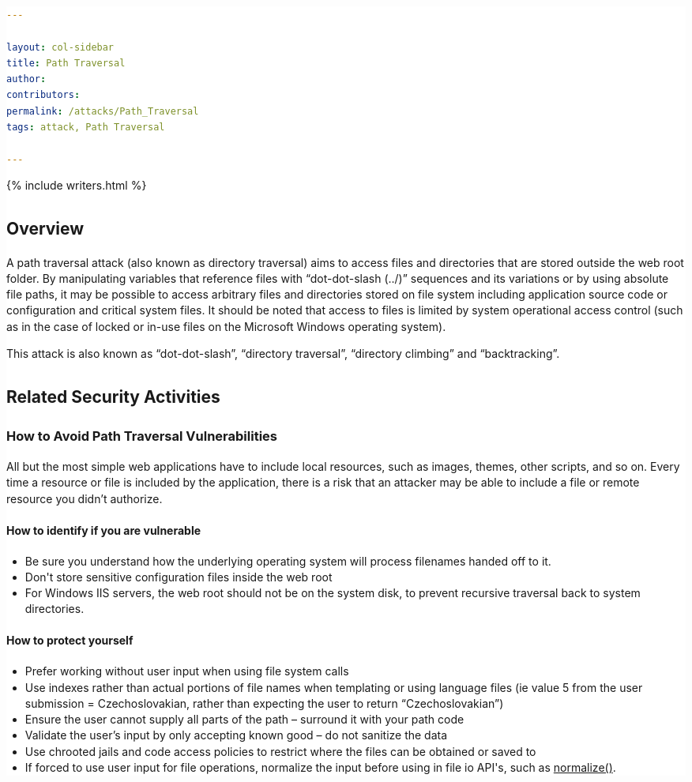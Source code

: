 ```yaml
---

layout: col-sidebar
title: Path Traversal
author: 
contributors: 
permalink: /attacks/Path_Traversal
tags: attack, Path Traversal

---
```


{% include writers.html %}

## Overview

A path traversal attack (also known as directory traversal) aims to
access files and directories that are stored outside the web root
folder. By manipulating variables that reference files with
“dot-dot-slash (../)” sequences and its variations or by using
absolute file paths, it may be possible to access arbitrary files and
directories stored on file system including application source code or
configuration and critical system files. It should be noted that access
to files is limited by system operational access control (such as in the
case of locked or in-use files on the Microsoft Windows operating
system).

This attack is also known as “dot-dot-slash”, “directory traversal”,
“directory climbing” and “backtracking”.

## Related Security Activities

### How to Avoid Path Traversal Vulnerabilities

All but the most simple web applications have to include local resources, such as images, themes, other scripts, and so on. Every time a resource or file is included by the application, there is a risk that an attacker may be able to include a file or remote resource you didn’t authorize.

#### How to identify if you are vulnerable

- Be sure you understand how the underlying operating system will process filenames handed off to it.
- Don't store sensitive configuration files inside the web root
- For Windows IIS servers, the web root should not be on the system disk, to prevent recursive traversal back to system directories.

#### How to protect yourself

- Prefer working without user input when using file system calls
- Use indexes rather than actual portions of file names when templating or using language files (ie value 5 from the user submission = Czechoslovakian, rather than expecting the user to return “Czechoslovakian”)
- Ensure the user cannot supply all parts of the path – surround it with your path code
- Validate the user’s input by only accepting known good – do not sanitize the data
- Use chrooted jails and code access policies to restrict where the files can be obtained or saved to
- If forced to use user input for file operations, normalize the input before using in file io API's, such as [normalize()](http://docs.oracle.com/javase/7/docs/api/java/net/URI.html#normalize()).
